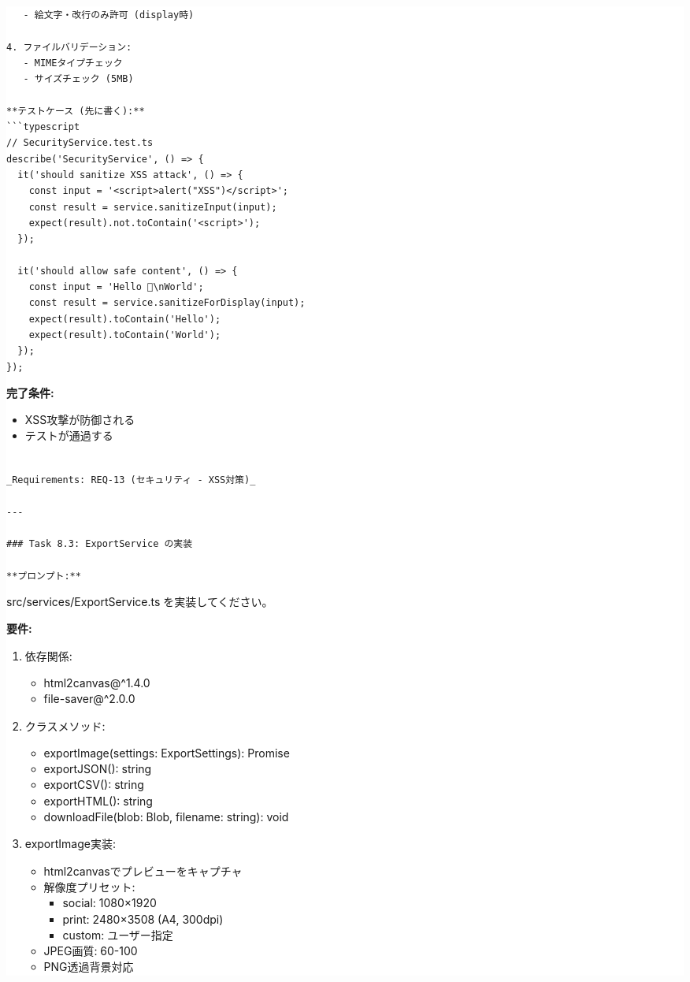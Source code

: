 ```
   - 絵文字・改行のみ許可 (display時)

4. ファイルバリデーション:
   - MIMEタイプチェック
   - サイズチェック (5MB)

**テストケース (先に書く):**
```typescript
// SecurityService.test.ts
describe('SecurityService', () => {
  it('should sanitize XSS attack', () => {
    const input = '<script>alert("XSS")</script>';
    const result = service.sanitizeInput(input);
    expect(result).not.toContain('<script>');
  });

  it('should allow safe content', () => {
    const input = 'Hello 👋\nWorld';
    const result = service.sanitizeForDisplay(input);
    expect(result).toContain('Hello');
    expect(result).toContain('World');
  });
});
```

**完了条件:**
- XSS攻撃が防御される
- テストが通過する
```

_Requirements: REQ-13 (セキュリティ - XSS対策)_

---

### Task 8.3: ExportService の実装

**プロンプト:**
```
src/services/ExportService.ts を実装してください。

**要件:**
1. 依存関係:
   - html2canvas@^1.4.0
   - file-saver@^2.0.0

2. クラスメソッド:
   - exportImage(settings: ExportSettings): Promise<Blob>
   - exportJSON(): string
   - exportCSV(): string
   - exportHTML(): string
   - downloadFile(blob: Blob, filename: string): void

3. exportImage実装:
   - html2canvasでプレビューをキャプチャ
   - 解像度プリセット:
     - social: 1080×1920
     - print: 2480×3508 (A4, 300dpi)
     - custom: ユーザー指定
   - JPEG画質: 60-100
   - PNG透過背景対応
